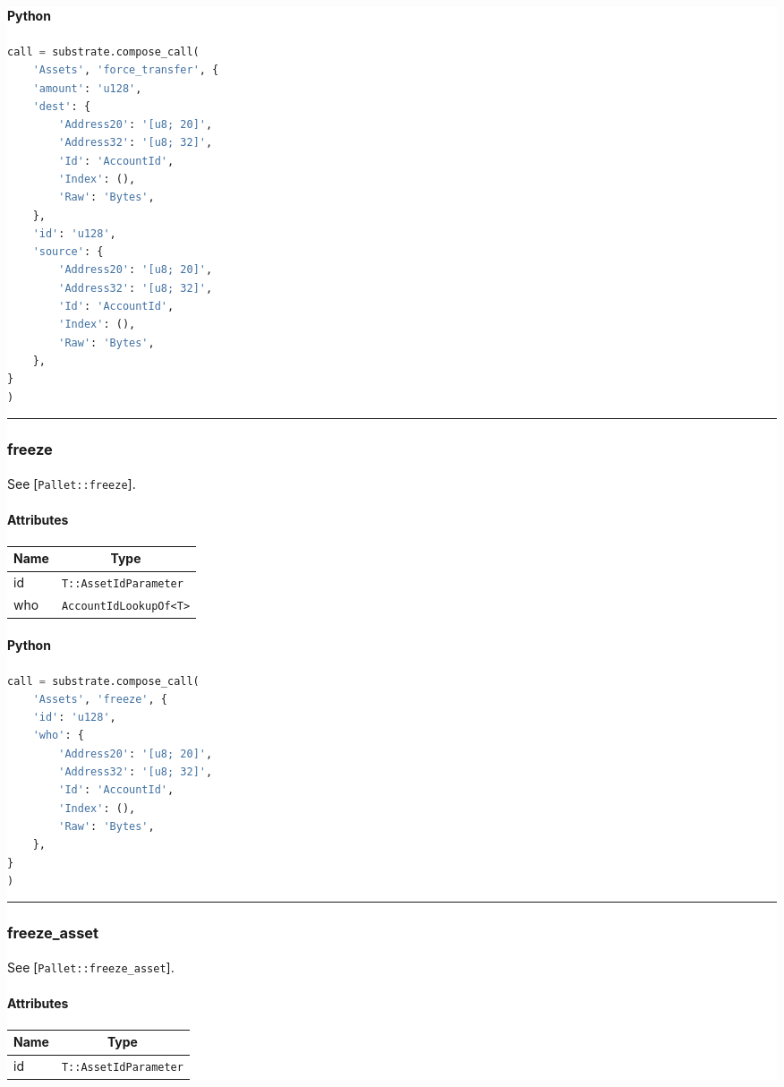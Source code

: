 #### Python
```python
call = substrate.compose_call(
    'Assets', 'force_transfer', {
    'amount': 'u128',
    'dest': {
        'Address20': '[u8; 20]',
        'Address32': '[u8; 32]',
        'Id': 'AccountId',
        'Index': (),
        'Raw': 'Bytes',
    },
    'id': 'u128',
    'source': {
        'Address20': '[u8; 20]',
        'Address32': '[u8; 32]',
        'Id': 'AccountId',
        'Index': (),
        'Raw': 'Bytes',
    },
}
)
```

---------
### freeze
See [`Pallet::freeze`].
#### Attributes
| Name | Type |
| -------- | -------- | 
| id | `T::AssetIdParameter` | 
| who | `AccountIdLookupOf<T>` | 

#### Python
```python
call = substrate.compose_call(
    'Assets', 'freeze', {
    'id': 'u128',
    'who': {
        'Address20': '[u8; 20]',
        'Address32': '[u8; 32]',
        'Id': 'AccountId',
        'Index': (),
        'Raw': 'Bytes',
    },
}
)
```

---------
### freeze_asset
See [`Pallet::freeze_asset`].
#### Attributes
| Name | Type |
| -------- | -------- | 
| id | `T::AssetIdParameter` | 
